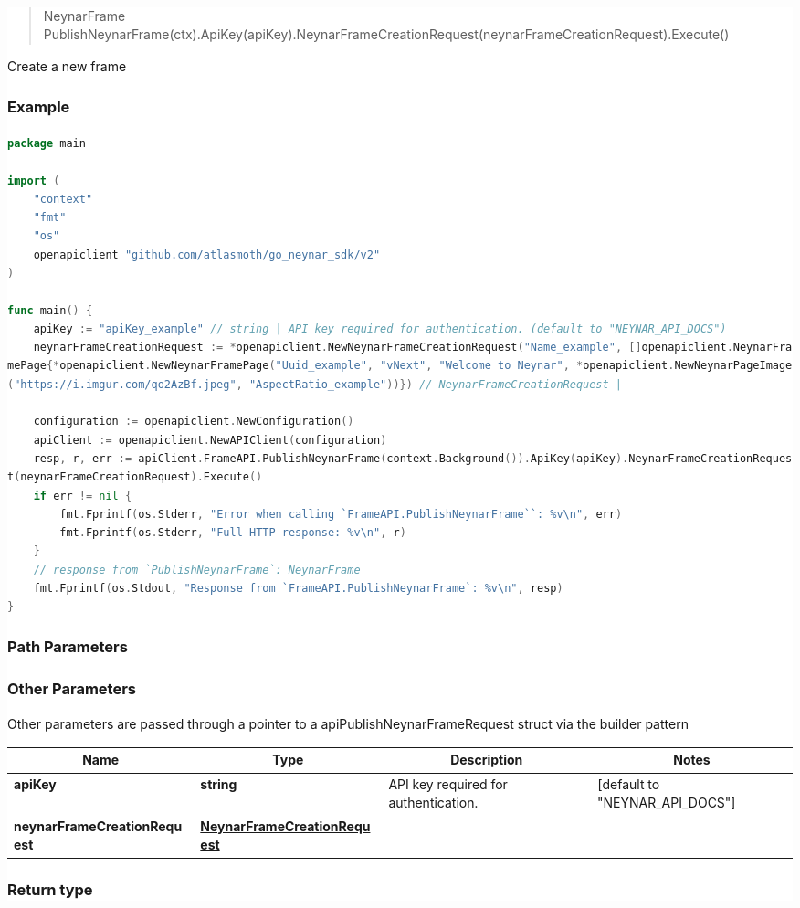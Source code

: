 > NeynarFrame PublishNeynarFrame(ctx).ApiKey(apiKey).NeynarFrameCreationRequest(neynarFrameCreationRequest).Execute()

Create a new frame

### Example

```go
package main

import (
	"context"
	"fmt"
	"os"
	openapiclient "github.com/atlasmoth/go_neynar_sdk/v2"
)

func main() {
	apiKey := "apiKey_example" // string | API key required for authentication. (default to "NEYNAR_API_DOCS")
	neynarFrameCreationRequest := *openapiclient.NewNeynarFrameCreationRequest("Name_example", []openapiclient.NeynarFramePage{*openapiclient.NewNeynarFramePage("Uuid_example", "vNext", "Welcome to Neynar", *openapiclient.NewNeynarPageImage("https://i.imgur.com/qo2AzBf.jpeg", "AspectRatio_example"))}) // NeynarFrameCreationRequest |

	configuration := openapiclient.NewConfiguration()
	apiClient := openapiclient.NewAPIClient(configuration)
	resp, r, err := apiClient.FrameAPI.PublishNeynarFrame(context.Background()).ApiKey(apiKey).NeynarFrameCreationRequest(neynarFrameCreationRequest).Execute()
	if err != nil {
		fmt.Fprintf(os.Stderr, "Error when calling `FrameAPI.PublishNeynarFrame``: %v\n", err)
		fmt.Fprintf(os.Stderr, "Full HTTP response: %v\n", r)
	}
	// response from `PublishNeynarFrame`: NeynarFrame
	fmt.Fprintf(os.Stdout, "Response from `FrameAPI.PublishNeynarFrame`: %v\n", resp)
}
```

### Path Parameters

### Other Parameters

Other parameters are passed through a pointer to a apiPublishNeynarFrameRequest struct via the builder pattern

| Name                           | Type                                                            | Description                          | Notes                                    |
| ------------------------------ | --------------------------------------------------------------- | ------------------------------------ | ---------------------------------------- |
| **apiKey**                     | **string**                                                      | API key required for authentication. | [default to &quot;NEYNAR_API_DOCS&quot;] |
| **neynarFrameCreationRequest** | [**NeynarFrameCreationRequest**](NeynarFrameCreationRequest.md) |                                      |

### Return type
